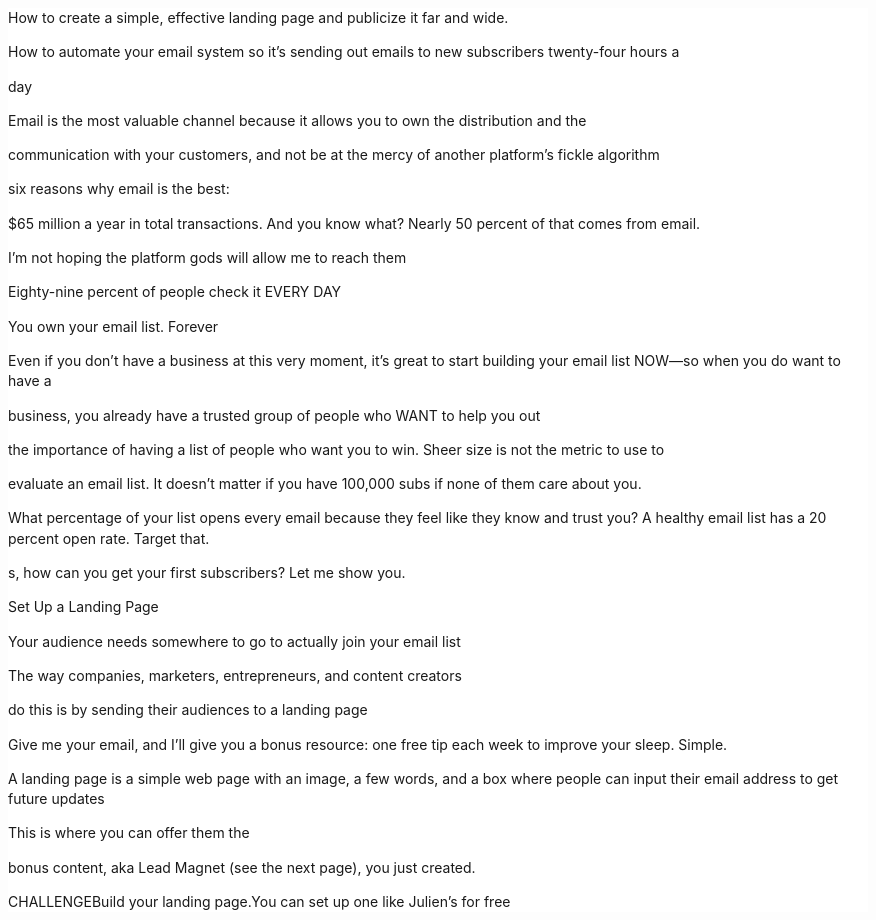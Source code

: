 How to create a simple, effective landing page and publicize it far
and wide.

How to automate your email system so it’s sending out emails to new
subscribers twenty-four hours a

day

Email is the most valuable channel because it allows you to own the
distribution and the

communication with your customers, and not be at the mercy of another
platform’s fickle algorithm

six reasons why email is the best:

$65 million a year in total transactions. And you know what? Nearly 50
percent of that comes from email.

I’m not hoping the platform gods will allow me to reach them

Eighty-nine percent of people check it EVERY DAY

You own your email list. Forever

Even if you don’t have a business at this very moment, it’s great to
start building your email list NOW—so when you do want to have a

business, you already have a trusted group of people who WANT to help
you out

the importance of having a list of people who want you to win. Sheer
size is not the metric to use to

evaluate an email list. It doesn’t matter if you have 100,000 subs if
none of them care about you.

What percentage of your list opens every email because they feel like
they know and trust you? A healthy email list has a 20 percent open
rate. Target that.

s, how can you get your first subscribers? Let me show you.

Set Up a Landing Page

Your audience needs somewhere to go to actually join your email list

The way companies, marketers, entrepreneurs, and content creators

do this is by sending their audiences to a landing page

Give me your email, and I’ll give you a bonus resource: one free tip
each week to improve your sleep. Simple.

A landing page is a simple web page with an image, a few words, and a
box where people can input their email address to get future updates

This is where you can offer them the

bonus content, aka Lead Magnet (see the next page), you just created.

CHALLENGEBuild your landing page.You can set up one like Julien’s for
free
